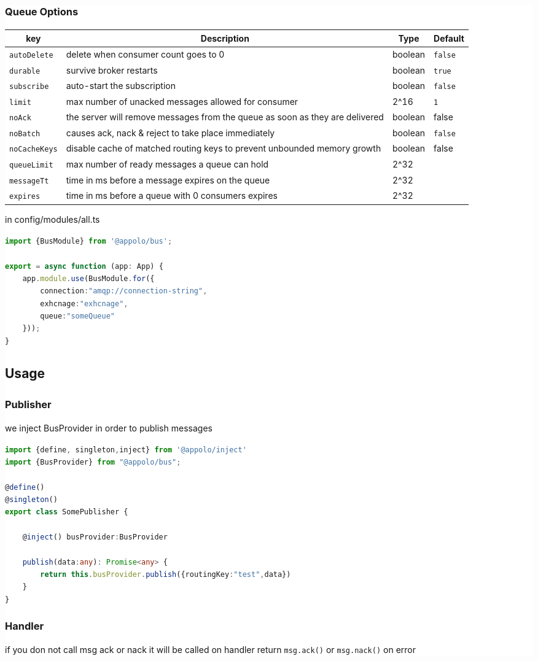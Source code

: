 
### Queue Options
| key | Description | Type | Default
| --- | --- | --- | --- |
| `autoDelete` |  delete when consumer count goes to 0 | boolean | `false`|
| `durable` |  survive broker restarts | boolean | `true` |
| `subscribe` |  auto-start the subscription | boolean | `false` |
| `limit` | max number of unacked messages allowed for consumer | 2^16 | `1`|
| `noAck` |  the server will remove messages from the queue as soon as they are delivered | boolean | false |
| `noBatch` |  causes ack, nack & reject to take place immediately | boolean | `false` |
| `noCacheKeys` |  disable cache of matched routing keys to prevent unbounded memory growth | boolean | false |
| `queueLimit` | max number of ready messages a queue can hold | 2^32 | |
| `messageTt` | time in ms before a message expires on the queue | 2^32 | |
| `expires` | time in ms before a queue with 0 consumers expires | 2^32 | |
in config/modules/all.ts

```typescript
import {BusModule} from '@appolo/bus';

export = async function (app: App) {
    app.module.use(BusModule.for({
        connection:"amqp://connection-string",
        exhcnage:"exhcnage",
        queue:"someQueue"
    }));
}
```

## Usage

### Publisher

we inject BusProvider in order to publish messages
```typescript
import {define, singleton,inject} from '@appolo/inject'
import {BusProvider} from "@appolo/bus";

@define()
@singleton()
export class SomePublisher {

    @inject() busProvider:BusProvider

    publish(data:any): Promise<any> {
        return this.busProvider.publish({routingKey:"test",data})
    }
}

```
### Handler
if you don not call msg ack or nack
it will be called on handler return `msg.ack()` or `msg.nack()` on error
